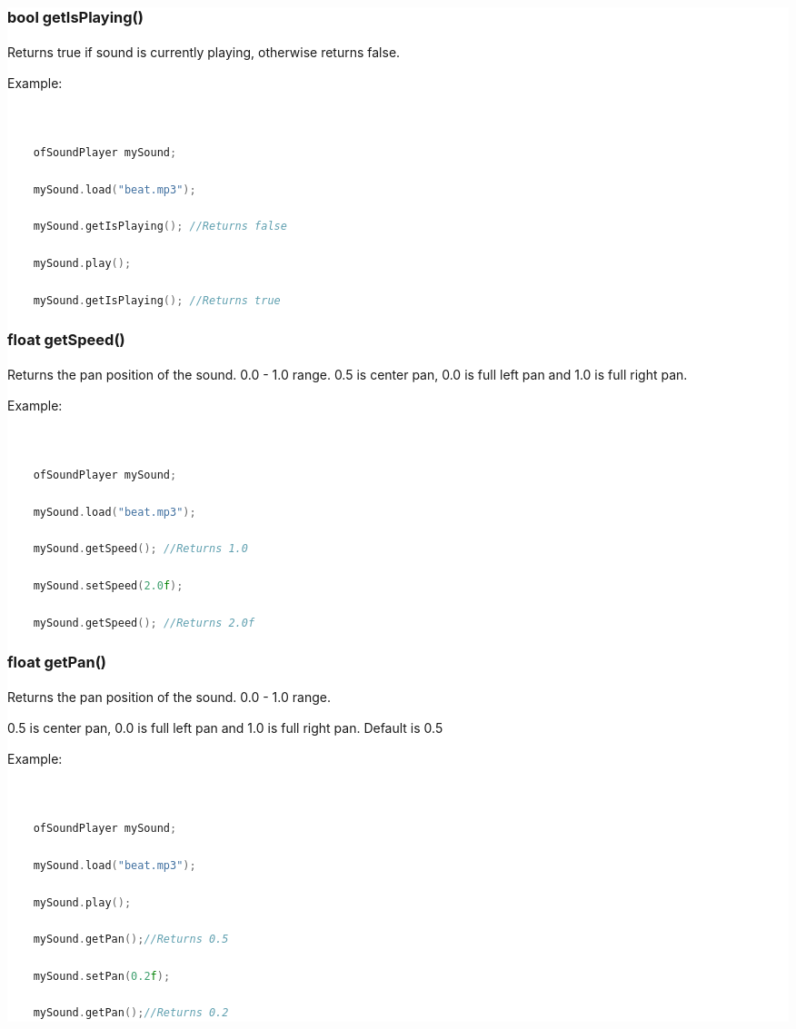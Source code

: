 
### bool getIsPlaying()

Returns true if sound is currently playing, otherwise returns false.


Example:
```cpp

    
    ofSoundPlayer mySound;  
    
    mySound.load("beat.mp3");  
    
    mySound.getIsPlaying(); //Returns false  
    
    mySound.play();  
    
    mySound.getIsPlaying(); //Returns true
```


### float getSpeed()

Returns the pan position of the sound. 0.0 - 1.0 range.
0.5 is center pan, 0.0 is full left pan and 1.0 is full right pan.

  
Example:
```cpp

    
    ofSoundPlayer mySound;  
    
    mySound.load("beat.mp3");  
    
    mySound.getSpeed(); //Returns 1.0  
    
    mySound.setSpeed(2.0f);  
    
    mySound.getSpeed(); //Returns 2.0f
```

### float getPan()


Returns the pan position of the sound. 0.0 - 1.0 range.

0.5 is center pan, 0.0 is full left pan and 1.0 is full right pan. Default is
0.5

  
Example:
```cpp

    
    ofSoundPlayer mySound;  
    
    mySound.load("beat.mp3");  
    
    mySound.play();  
    
    mySound.getPan();//Returns 0.5  
    
    mySound.setPan(0.2f);  
    
    mySound.getPan();//Returns 0.2
```
